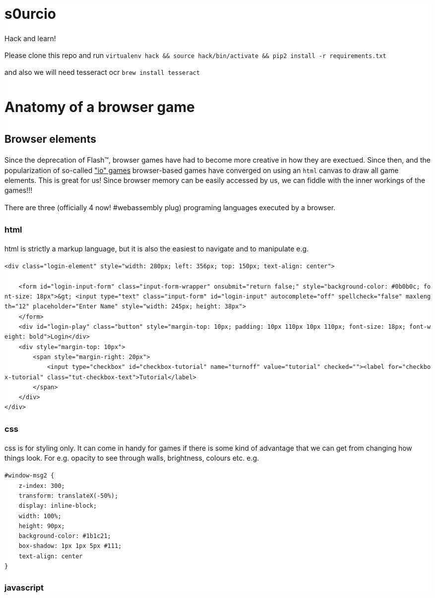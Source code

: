 # s0urcio
Hack and learn!

Please clone this repo and run 
`virtualenv hack && source hack/bin/activate && pip2 install -r requirements.txt`

and also we will need tesseract ocr
`brew install tesseract`

# Anatomy of a browser game

## Browser elements
Since the deprecation of Flash™, browser games have had to become more creative in how they are exectued. Since then, and the popularization of so-called ["io" games](https://www.crazygames.com/c/io) browser-based games have converged on using an `html` canvas to draw all game elements. This is great for us! Since browser memory can be easily accessed by us, we can fiddle with the inner workings of the games!!!

There are three (officially 4 now! #webassembly plug) programing languages executed by a browser.  
### html

html is strictly a markup language, but it is also the easiest to navigate and to manipulate e.g.  
```
<div class="login-element" style="width: 280px; left: 356px; top: 150px; text-align: center">
                    
    <form id="login-input-form" class="input-form-wrapper" onsubmit="return false;" style="background-color: #0b0b0c; font-size: 18px">&gt; <input type="text" class="input-form" id="login-input" autocomplete="off" spellcheck="false" maxlength="12" placeholder="Enter Name" style="width: 245px; height: 38px">
    </form>
    <div id="login-play" class="button" style="margin-top: 10px; padding: 10px 110px 10px 110px; font-size: 18px; font-weight: bold">Login</div>
    <div style="margin-top: 10px">
        <span style="margin-right: 20px">
            <input type="checkbox" id="checkbox-tutorial" name="turnoff" value="tutorial" checked=""><label for="checkbox-tutorial" class="tut-checkbox-text">Tutorial</label>
        </span>
    </div>
</div>
```

### css  

css is for styling only. It can come in handy for games if there is some kind of advantage that we can get from changing how things look. For e.g. opacity to see through walls, brightness, colours etc. e.g.  
```
#window-msg2 {
    z-index: 300;
    transform: translateX(-50%);
    display: inline-block;
    width: 100%;
    height: 90px;
    background-color: #1b1c21;
    box-shadow: 1px 1px 5px #111;
    text-align: center
}
```
### javascript

